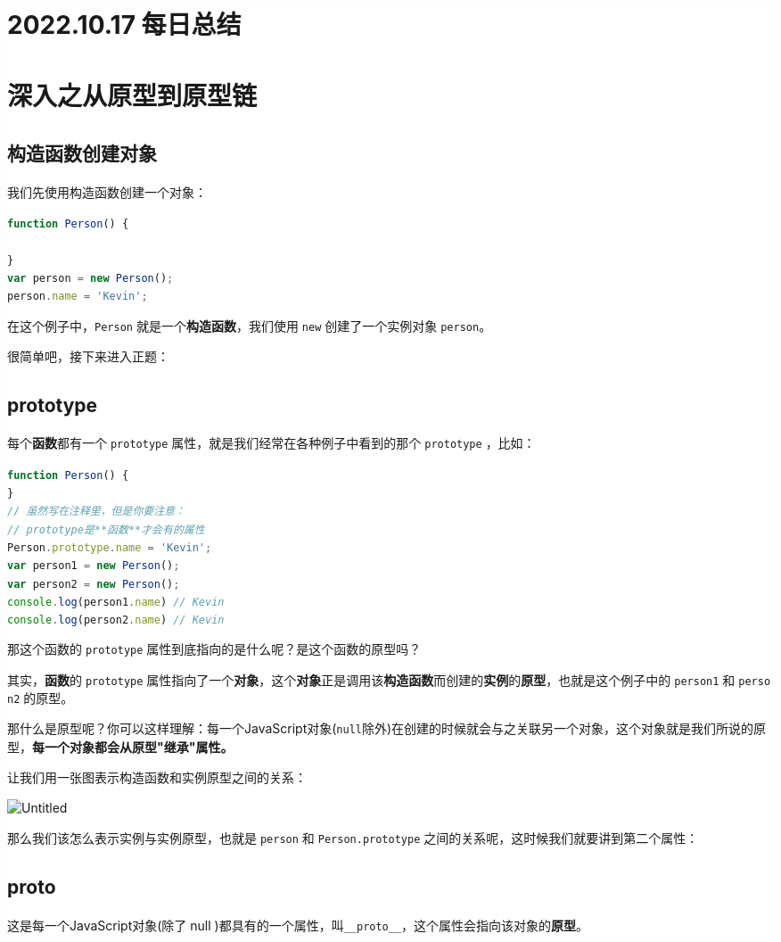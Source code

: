 # 2022.10.17 每日总结

# **深入之从原型到原型链**

## **构造函数创建对象**

我们先使用构造函数创建一个对象：

```jsx
function Person() {

}
var person = new Person();
person.name = 'Kevin';
```

在这个例子中，`Person` 就是一个**构造函数**，我们使用 `new` 创建了一个实例对象 `person`。

很简单吧，接下来进入正题：

## **prototype**

每个**函数**都有一个 `prototype` 属性，就是我们经常在各种例子中看到的那个 `prototype` ，比如：

```jsx
function Person() {
}
// 虽然写在注释里，但是你要注意：
// prototype是**函数**才会有的属性
Person.prototype.name = 'Kevin';
var person1 = new Person();
var person2 = new Person();
console.log(person1.name) // Kevin
console.log(person2.name) // Kevin
```

那这个函数的 `prototype` 属性到底指向的是什么呢？是这个函数的原型吗？

其实，**函数**的 `prototype` 属性指向了一个**对象**，这个**对象**正是调用该**构造函数**而创建的**实例**的**原型**，也就是这个例子中的 `person1` 和 `person2` 的原型。

那什么是原型呢？你可以这样理解：每一个JavaScript对象(`null`除外)在创建的时候就会与之关联另一个对象，这个对象就是我们所说的原型，**每一个对象都会从原型"继承"属性。**

让我们用一张图表示构造函数和实例原型之间的关系：

![Untitled](Untitled%2014.png)

那么我们该怎么表示实例与实例原型，也就是 `person` 和 `Person.prototype` 之间的关系呢，这时候我们就要讲到第二个属性：

## **__proto__**

这是每一个JavaScript对象(除了 null )都具有的一个属性，叫`__proto__`，这个属性会指向该对象的**原型**。
